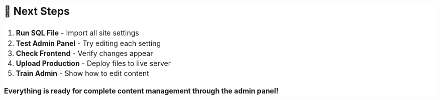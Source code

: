 
## 🚀 Next Steps

1. **Run SQL File** - Import all site settings
2. **Test Admin Panel** - Try editing each setting
3. **Check Frontend** - Verify changes appear
4. **Upload Production** - Deploy files to live server
5. **Train Admin** - Show how to edit content

**Everything is ready for complete content management through the admin panel!**
